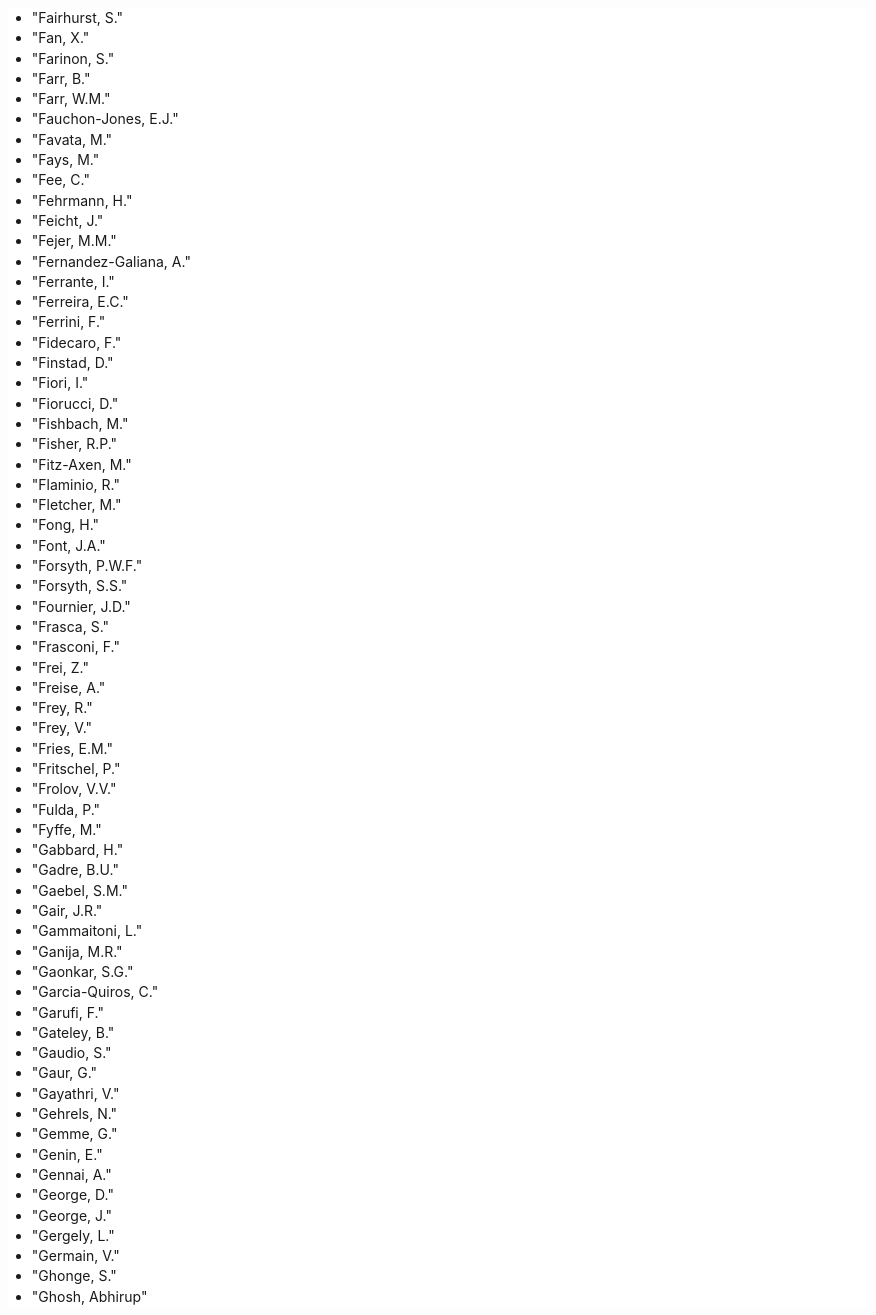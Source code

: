   - "Fairhurst, S."
  - "Fan, X."
  - "Farinon, S."
  - "Farr, B."
  - "Farr, W.M."
  - "Fauchon-Jones, E.J."
  - "Favata, M."
  - "Fays, M."
  - "Fee, C."
  - "Fehrmann, H."
  - "Feicht, J."
  - "Fejer, M.M."
  - "Fernandez-Galiana, A."
  - "Ferrante, I."
  - "Ferreira, E.C."
  - "Ferrini, F."
  - "Fidecaro, F."
  - "Finstad, D."
  - "Fiori, I."
  - "Fiorucci, D."
  - "Fishbach, M."
  - "Fisher, R.P."
  - "Fitz-Axen, M."
  - "Flaminio, R."
  - "Fletcher, M."
  - "Fong, H."
  - "Font, J.A."
  - "Forsyth, P.W.F."
  - "Forsyth, S.S."
  - "Fournier, J.D."
  - "Frasca, S."
  - "Frasconi, F."
  - "Frei, Z."
  - "Freise, A."
  - "Frey, R."
  - "Frey, V."
  - "Fries, E.M."
  - "Fritschel, P."
  - "Frolov, V.V."
  - "Fulda, P."
  - "Fyffe, M."
  - "Gabbard, H."
  - "Gadre, B.U."
  - "Gaebel, S.M."
  - "Gair, J.R."
  - "Gammaitoni, L."
  - "Ganija, M.R."
  - "Gaonkar, S.G."
  - "Garcia-Quiros, C."
  - "Garufi, F."
  - "Gateley, B."
  - "Gaudio, S."
  - "Gaur, G."
  - "Gayathri, V."
  - "Gehrels, N."
  - "Gemme, G."
  - "Genin, E."
  - "Gennai, A."
  - "George, D."
  - "George, J."
  - "Gergely, L."
  - "Germain, V."
  - "Ghonge, S."
  - "Ghosh, Abhirup"